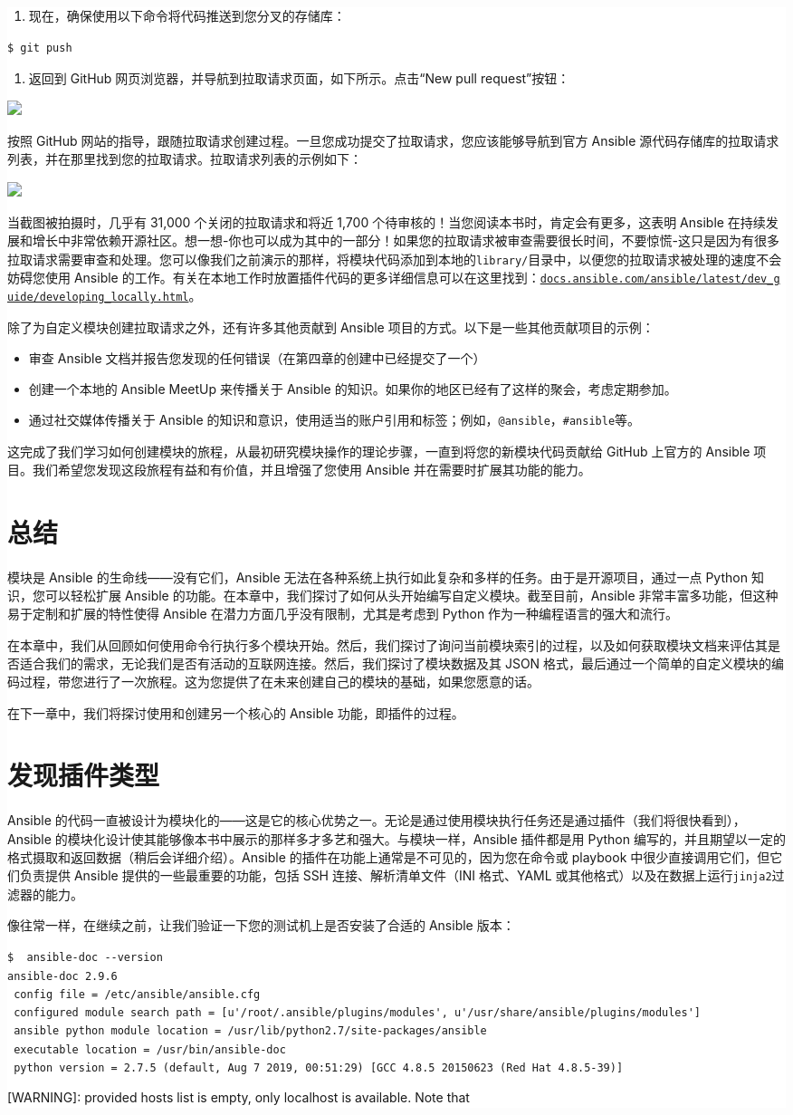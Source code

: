 1.  现在，确保使用以下命令将代码推送到您分叉的存储库：

```
$ git push
```

1.  返回到 GitHub 网页浏览器，并导航到拉取请求页面，如下所示。点击“New pull request”按钮：

![](https://github.com/OpenDocCN/freelearn-devops-pt2-zh/raw/master/docs/prac-asb/img/2b2235ef-6a3a-4f76-9d4b-f035cb98cbdb.png)

按照 GitHub 网站的指导，跟随拉取请求创建过程。一旦您成功提交了拉取请求，您应该能够导航到官方 Ansible 源代码存储库的拉取请求列表，并在那里找到您的拉取请求。拉取请求列表的示例如下：

![](https://github.com/OpenDocCN/freelearn-devops-pt2-zh/raw/master/docs/prac-asb/img/6148a8a0-6da2-4a93-882c-2b86faa880ce.png)

当截图被拍摄时，几乎有 31,000 个关闭的拉取请求和将近 1,700 个待审核的！当您阅读本书时，肯定会有更多，这表明 Ansible 在持续发展和增长中非常依赖开源社区。想一想-你也可以成为其中的一部分！如果您的拉取请求被审查需要很长时间，不要惊慌-这只是因为有很多拉取请求需要审查和处理。您可以像我们之前演示的那样，将模块代码添加到本地的`library/`目录中，以便您的拉取请求被处理的速度不会妨碍您使用 Ansible 的工作。有关在本地工作时放置插件代码的更多详细信息可以在这里找到：[`docs.ansible.com/ansible/latest/dev_guide/developing_locally.html`](https://docs.ansible.com/ansible/latest/dev_guide/developing_locally.html)。

除了为自定义模块创建拉取请求之外，还有许多其他贡献到 Ansible 项目的方式。以下是一些其他贡献项目的示例：

+   审查 Ansible 文档并报告您发现的任何错误（在第四章的创建中已经提交了一个）

+   创建一个本地的 Ansible MeetUp 来传播关于 Ansible 的知识。如果你的地区已经有了这样的聚会，考虑定期参加。

+   通过社交媒体传播关于 Ansible 的知识和意识，使用适当的账户引用和标签；例如，`@ansible`，`#ansible`等。

这完成了我们学习如何创建模块的旅程，从最初研究模块操作的理论步骤，一直到将您的新模块代码贡献给 GitHub 上官方的 Ansible 项目。我们希望您发现这段旅程有益和有价值，并且增强了您使用 Ansible 并在需要时扩展其功能的能力。

# 总结

模块是 Ansible 的生命线——没有它们，Ansible 无法在各种系统上执行如此复杂和多样的任务。由于是开源项目，通过一点 Python 知识，您可以轻松扩展 Ansible 的功能。在本章中，我们探讨了如何从头开始编写自定义模块。截至目前，Ansible 非常丰富多功能，但这种易于定制和扩展的特性使得 Ansible 在潜力方面几乎没有限制，尤其是考虑到 Python 作为一种编程语言的强大和流行。

在本章中，我们从回顾如何使用命令行执行多个模块开始。然后，我们探讨了询问当前模块索引的过程，以及如何获取模块文档来评估其是否适合我们的需求，无论我们是否有活动的互联网连接。然后，我们探讨了模块数据及其 JSON 格式，最后通过一个简单的自定义模块的编码过程，带您进行了一次旅程。这为您提供了在未来创建自己的模块的基础，如果您愿意的话。

在下一章中，我们将探讨使用和创建另一个核心的 Ansible 功能，即插件的过程。

# 发现插件类型

Ansible 的代码一直被设计为模块化的——这是它的核心优势之一。无论是通过使用模块执行任务还是通过插件（我们将很快看到），Ansible 的模块化设计使其能够像本书中展示的那样多才多艺和强大。与模块一样，Ansible 插件都是用 Python 编写的，并且期望以一定的格式摄取和返回数据（稍后会详细介绍）。Ansible 的插件在功能上通常是不可见的，因为您在命令或 playbook 中很少直接调用它们，但它们负责提供 Ansible 提供的一些最重要的功能，包括 SSH 连接、解析清单文件（INI 格式、YAML 或其他格式）以及在数据上运行`jinja2`过滤器的能力。

像往常一样，在继续之前，让我们验证一下您的测试机上是否安装了合适的 Ansible 版本：

```
$  ansible-doc --version
ansible-doc 2.9.6
 config file = /etc/ansible/ansible.cfg
 configured module search path = [u'/root/.ansible/plugins/modules', u'/usr/share/ansible/plugins/modules']
 ansible python module location = /usr/lib/python2.7/site-packages/ansible
 executable location = /usr/bin/ansible-doc
 python version = 2.7.5 (default, Aug 7 2019, 00:51:29) [GCC 4.8.5 20150623 (Red Hat 4.8.5-39)]
```


[WARNING]: provided hosts list is empty, only localhost is available. Note that